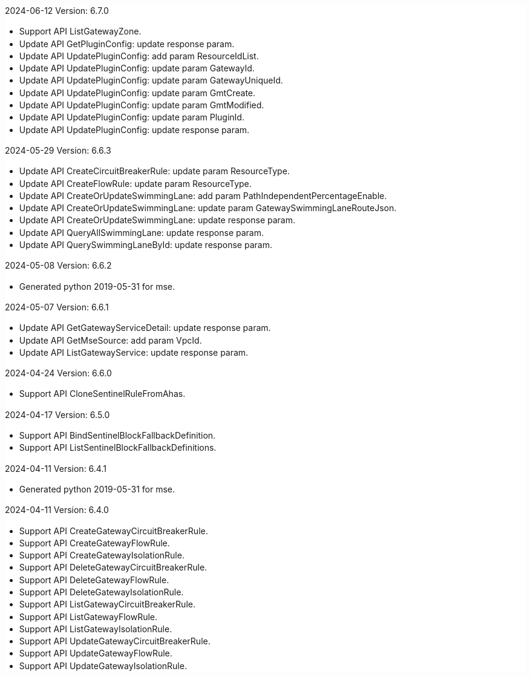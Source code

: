 
2024-06-12 Version: 6.7.0
- Support API ListGatewayZone.
- Update API GetPluginConfig: update response param.
- Update API UpdatePluginConfig: add param ResourceIdList.
- Update API UpdatePluginConfig: update param GatewayId.
- Update API UpdatePluginConfig: update param GatewayUniqueId.
- Update API UpdatePluginConfig: update param GmtCreate.
- Update API UpdatePluginConfig: update param GmtModified.
- Update API UpdatePluginConfig: update param PluginId.
- Update API UpdatePluginConfig: update response param.


2024-05-29 Version: 6.6.3
- Update API CreateCircuitBreakerRule: update param ResourceType.
- Update API CreateFlowRule: update param ResourceType.
- Update API CreateOrUpdateSwimmingLane: add param PathIndependentPercentageEnable.
- Update API CreateOrUpdateSwimmingLane: update param GatewaySwimmingLaneRouteJson.
- Update API CreateOrUpdateSwimmingLane: update response param.
- Update API QueryAllSwimmingLane: update response param.
- Update API QuerySwimmingLaneById: update response param.


2024-05-08 Version: 6.6.2
- Generated python 2019-05-31 for mse.

2024-05-07 Version: 6.6.1
- Update API GetGatewayServiceDetail: update response param.
- Update API GetMseSource: add param VpcId.
- Update API ListGatewayService: update response param.


2024-04-24 Version: 6.6.0
- Support API CloneSentinelRuleFromAhas.


2024-04-17 Version: 6.5.0
- Support API BindSentinelBlockFallbackDefinition.
- Support API ListSentinelBlockFallbackDefinitions.


2024-04-11 Version: 6.4.1
- Generated python 2019-05-31 for mse.

2024-04-11 Version: 6.4.0
- Support API CreateGatewayCircuitBreakerRule.
- Support API CreateGatewayFlowRule.
- Support API CreateGatewayIsolationRule.
- Support API DeleteGatewayCircuitBreakerRule.
- Support API DeleteGatewayFlowRule.
- Support API DeleteGatewayIsolationRule.
- Support API ListGatewayCircuitBreakerRule.
- Support API ListGatewayFlowRule.
- Support API ListGatewayIsolationRule.
- Support API UpdateGatewayCircuitBreakerRule.
- Support API UpdateGatewayFlowRule.
- Support API UpdateGatewayIsolationRule.
